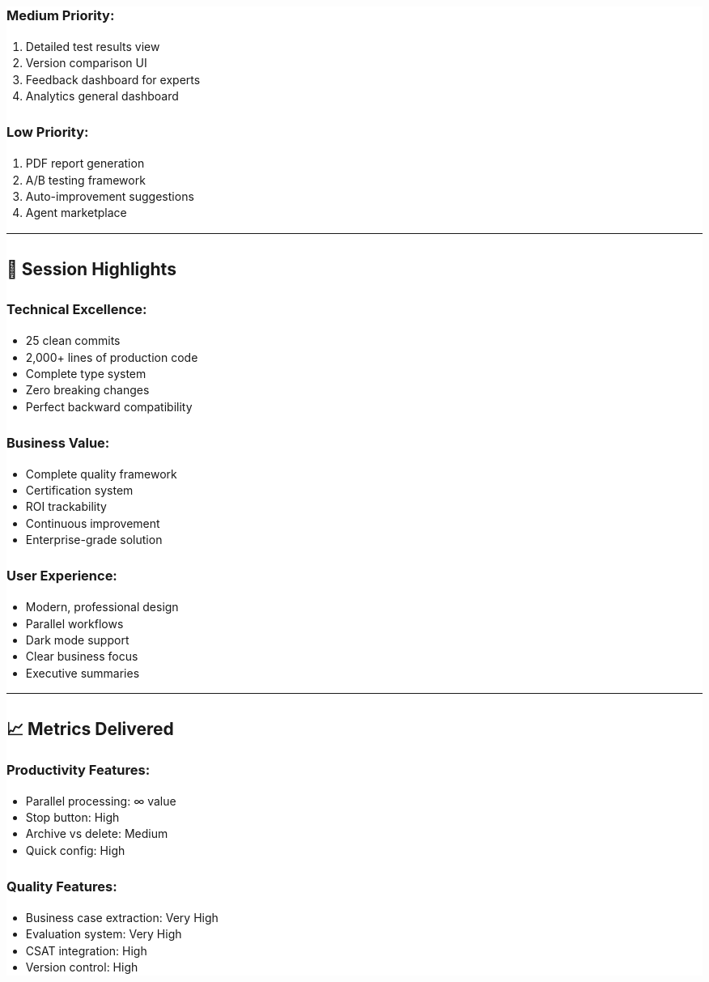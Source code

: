 ### Medium Priority:
1. Detailed test results view
2. Version comparison UI
3. Feedback dashboard for experts
4. Analytics general dashboard

### Low Priority:
1. PDF report generation
2. A/B testing framework
3. Auto-improvement suggestions
4. Agent marketplace

---

## 🎊 Session Highlights

### Technical Excellence:
- 25 clean commits
- 2,000+ lines of production code
- Complete type system
- Zero breaking changes
- Perfect backward compatibility

### Business Value:
- Complete quality framework
- Certification system
- ROI trackability
- Continuous improvement
- Enterprise-grade solution

### User Experience:
- Modern, professional design
- Parallel workflows
- Dark mode support
- Clear business focus
- Executive summaries

---

## 📈 Metrics Delivered

### Productivity Features:
- Parallel processing: ∞ value
- Stop button: High
- Archive vs delete: Medium
- Quick config: High

### Quality Features:
- Business case extraction: Very High
- Evaluation system: Very High
- CSAT integration: High
- Version control: High
